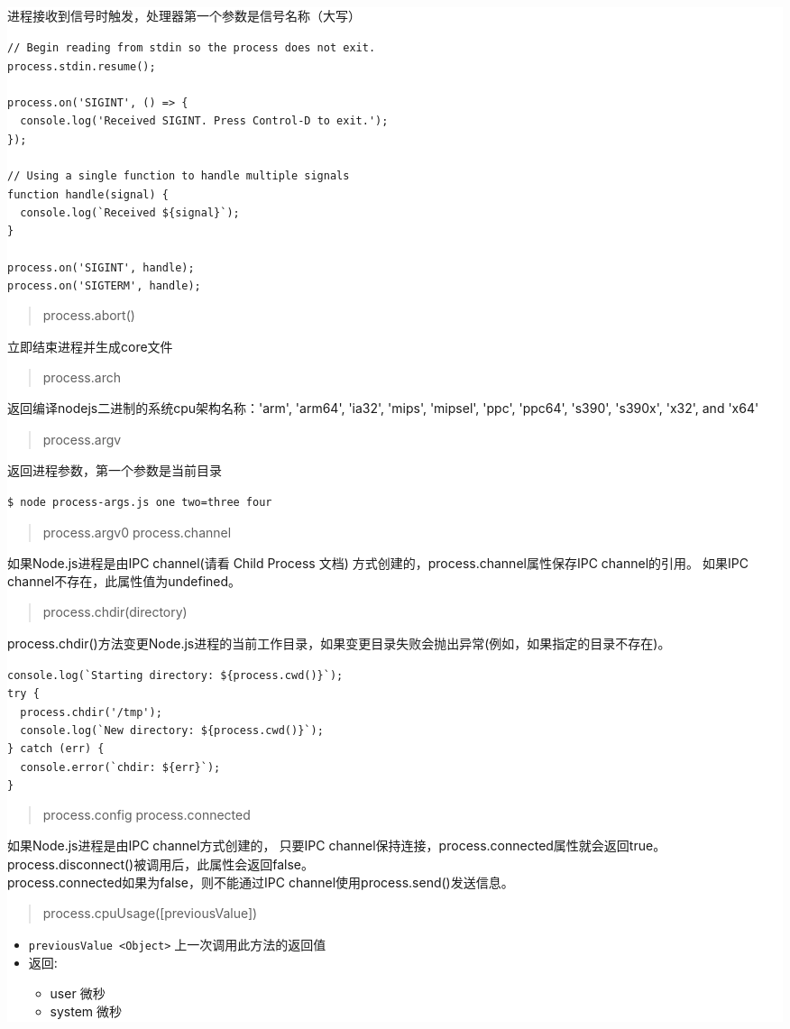 进程接收到信号时触发，处理器第一个参数是信号名称（大写）
```
// Begin reading from stdin so the process does not exit.
process.stdin.resume();

process.on('SIGINT', () => {
  console.log('Received SIGINT. Press Control-D to exit.');
});

// Using a single function to handle multiple signals
function handle(signal) {
  console.log(`Received ${signal}`);
}

process.on('SIGINT', handle);
process.on('SIGTERM', handle);
```
> process.abort()

立即结束进程并生成core文件
> process.arch

返回编译nodejs二进制的系统cpu架构名称：'arm', 'arm64', 'ia32', 'mips', 'mipsel', 'ppc', 'ppc64', 's390', 's390x', 'x32', and 'x64'
> process.argv

返回进程参数，第一个参数是当前目录
```
$ node process-args.js one two=three four
```
> process.argv0
> process.channel

如果Node.js进程是由IPC channel(请看 Child Process 文档) 方式创建的，process.channel属性保存IPC channel的引用。 如果IPC channel不存在，此属性值为undefined。
> process.chdir(directory)

process.chdir()方法变更Node.js进程的当前工作目录，如果变更目录失败会抛出异常(例如，如果指定的目录不存在)。
```
console.log(`Starting directory: ${process.cwd()}`);
try {
  process.chdir('/tmp');
  console.log(`New directory: ${process.cwd()}`);
} catch (err) {
  console.error(`chdir: ${err}`);
}
```
> process.config
> process.connected

如果Node.js进程是由IPC channel方式创建的， 只要IPC channel保持连接，process.connected属性就会返回true。<br> process.disconnect()被调用后，此属性会返回false。<br>
process.connected如果为false，则不能通过IPC channel使用process.send()发送信息。
> process.cpuUsage([previousValue])
* `previousValue <Object>` 上一次调用此方法的返回值
* 返回: <Object>
 - user <integer> 微秒
 - system <integer> 微秒
